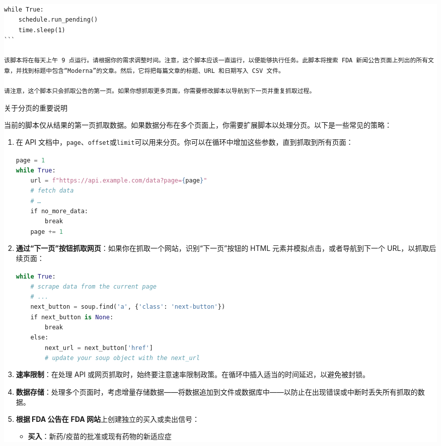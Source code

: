     while True:
        schedule.run_pending()
        time.sleep(1)
    ```

    该脚本将在每天上午 9 点运行。请根据你的需求调整时间。注意，这个脚本应该一直运行，以便能够执行任务。此脚本将搜索 FDA 新闻公告页面上列出的所有文章，并找到标题中包含“Moderna”的文章。然后，它将把每篇文章的标题、URL 和日期写入 CSV 文件。

    请注意，这个脚本只会抓取公告的第一页。如果你想抓取更多页面，你需要修改脚本以导航到下一页并重复抓取过程。

关于分页的重要说明

当前的脚本仅从结果的第一页抓取数据。如果数据分布在多个页面上，你需要扩展脚本以处理分页。以下是一些常见的策略：

1.  在 API 文档中，`page`、`offset`或`limit`可以用来分页。你可以在循环中增加这些参数，直到抓取到所有页面：

    ```py
    page = 1
    while True:
        url = f"https://api.example.com/data?page={page}"
        # fetch data
        # …
        if no_more_data:
            break
        page += 1
    ```

1.  **通过“下一页”按钮抓取网页**：如果你在抓取一个网站，识别“下一页”按钮的 HTML 元素并模拟点击，或者导航到下一个 URL，以抓取后续页面：

    ```py
    while True:
        # scrape data from the current page
        # ...
        next_button = soup.find('a', {'class': 'next-button'})
        if next_button is None:
            break
        else:
            next_url = next_button['href']
            # update your soup object with the next_url
    ```

1.  **速率限制**：在处理 API 或网页抓取时，始终要注意速率限制政策。在循环中插入适当的时间延迟，以避免被封锁。

1.  **数据存储**：处理多个页面时，考虑增量存储数据——将数据追加到文件或数据库中——以防止在出现错误或中断时丢失所有抓取的数据。

1.  **根据 FDA 公告在** **FDA 网站**上创建独立的买入或卖出信号：

    +   **买入**：新药/疫苗的批准或现有药物的新适应症
